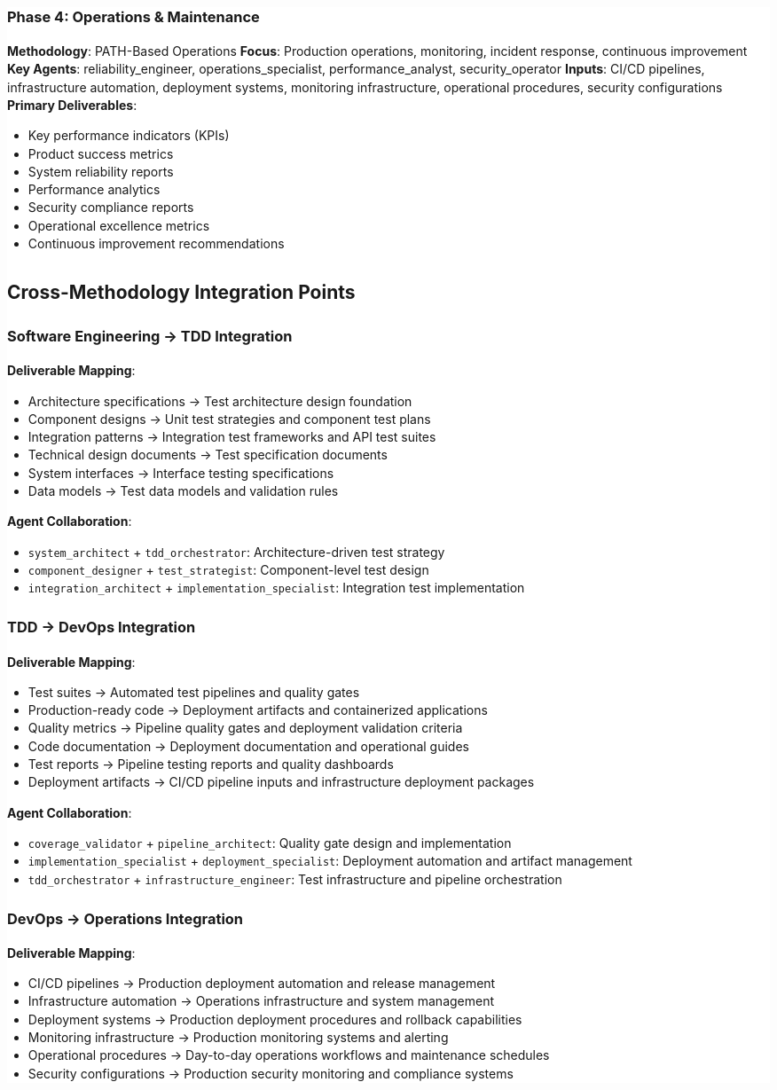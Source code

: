 ### **Phase 4: Operations & Maintenance**
**Methodology**: PATH-Based Operations
**Focus**: Production operations, monitoring, incident response, continuous improvement
**Key Agents**: reliability_engineer, operations_specialist, performance_analyst, security_operator
**Inputs**: CI/CD pipelines, infrastructure automation, deployment systems, monitoring infrastructure, operational procedures, security configurations
**Primary Deliverables**: 
- Key performance indicators (KPIs)
- Product success metrics
- System reliability reports
- Performance analytics
- Security compliance reports
- Operational excellence metrics
- Continuous improvement recommendations

## Cross-Methodology Integration Points

### **Software Engineering → TDD Integration**
**Deliverable Mapping**:
- Architecture specifications → Test architecture design foundation
- Component designs → Unit test strategies and component test plans
- Integration patterns → Integration test frameworks and API test suites
- Technical design documents → Test specification documents
- System interfaces → Interface testing specifications
- Data models → Test data models and validation rules

**Agent Collaboration**:
- `system_architect` + `tdd_orchestrator`: Architecture-driven test strategy
- `component_designer` + `test_strategist`: Component-level test design
- `integration_architect` + `implementation_specialist`: Integration test implementation

### **TDD → DevOps Integration**
**Deliverable Mapping**:
- Test suites → Automated test pipelines and quality gates
- Production-ready code → Deployment artifacts and containerized applications
- Quality metrics → Pipeline quality gates and deployment validation criteria
- Code documentation → Deployment documentation and operational guides
- Test reports → Pipeline testing reports and quality dashboards
- Deployment artifacts → CI/CD pipeline inputs and infrastructure deployment packages

**Agent Collaboration**:
- `coverage_validator` + `pipeline_architect`: Quality gate design and implementation
- `implementation_specialist` + `deployment_specialist`: Deployment automation and artifact management
- `tdd_orchestrator` + `infrastructure_engineer`: Test infrastructure and pipeline orchestration

### **DevOps → Operations Integration**
**Deliverable Mapping**:
- CI/CD pipelines → Production deployment automation and release management
- Infrastructure automation → Operations infrastructure and system management
- Deployment systems → Production deployment procedures and rollback capabilities
- Monitoring infrastructure → Production monitoring systems and alerting
- Operational procedures → Day-to-day operations workflows and maintenance schedules
- Security configurations → Production security monitoring and compliance systems
